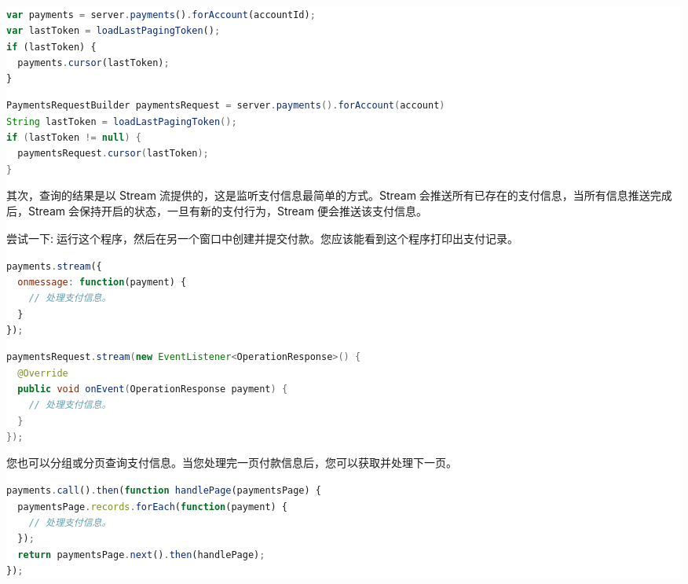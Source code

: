 <code-example name="构建一个支付信息查询">

```js
var payments = server.payments().forAccount(accountId);
var lastToken = loadLastPagingToken();
if (lastToken) {
  payments.cursor(lastToken);
}
```

```java
PaymentsRequestBuilder paymentsRequest = server.payments().forAccount(account)
String lastToken = loadLastPagingToken();
if (lastToken != null) {
  paymentsRequest.cursor(lastToken);
}
```

</code-example>

其次，查询的结果是以 Stream 流提供的，这是监听支付信息最简单的方式。Stream 会推送所有已存在的支付信息，当所有信息推送完成后，Stream 会保持开启的状态，一旦有新的支付行为，Stream 便会推送该支付信息。

尝试一下: 运行这个程序，然后在另一个窗口中创建并提交付款。您应该能看到这个程序打印出支付记录。

<code-example name="使用 Stream 查询支付信息">

```js
payments.stream({
  onmessage: function(payment) {
    // 处理支付信息。
  }
});
```

```java
paymentsRequest.stream(new EventListener<OperationResponse>() {
  @Override
  public void onEvent(OperationResponse payment) {
    // 处理支付信息。
  }
});
```

</code-example>

您也可以分组或分页查询支付信息。当您处理完一页付款信息后，您可以获取并处理下一页。

<code-example name="通过翻页信息查询支付信息">

```js
payments.call().then(function handlePage(paymentsPage) {
  paymentsPage.records.forEach(function(payment) {
    // 处理支付信息。
  });
  return paymentsPage.next().then(handlePage);
});
```
